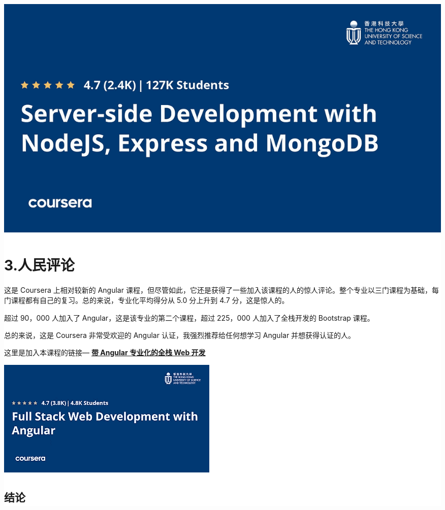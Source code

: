 [![](img/de7cb7b769e44dce458ac71312ef2dec.png)](https://coursera.pxf.io/c/3294490/1164545/14726?u=https%3A%2F%2Fwww.coursera.org%2Flearn%2Fserver-side-nodejs)

# 3.人民评论

这是 Coursera 上相对较新的 Angular 课程，但尽管如此，它还是获得了一些加入该课程的人的惊人评论。整个专业以三门课程为基础，每门课程都有自己的复习。总的来说，专业化平均得分从 5.0 分上升到 4.7 分，这是惊人的。

超过 90，000 人加入了 Angular，这是该专业的第二个课程，超过 225，000 人加入了全栈开发的 Bootstrap 课程。

总的来说，这是 Coursera 非常受欢迎的 Angular 认证，我强烈推荐给任何想学习 Angular 并想获得认证的人。

这里是加入本课程的链接— [**带 Angular 专业化的全栈 Web 开发**](https://coursera.pxf.io/c/3294490/1164545/14726?u=https%3A%2F%2Fwww.coursera.org%2Fspecializations%2Ffull-stack-mobile-app-development)

[![](img/98804c2c7a4b55010ce25f1173ec199f.png)](https://coursera.pxf.io/c/3294490/1164545/14726?u=https%3A%2F%2Fwww.coursera.org%2Fspecializations%2Ffull-stack-mobile-app-development)

## 结论
